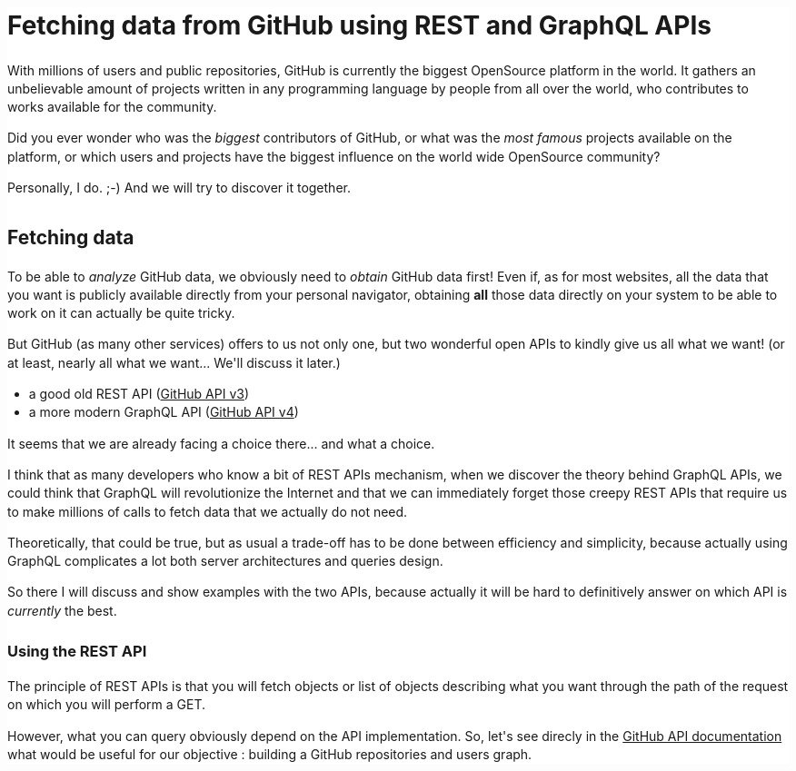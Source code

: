 # Fetching data from GitHub using REST and GraphQL APIs

With millions of users and public repositories, GitHub is currently the
biggest OpenSource platform in the world. It gathers an unbelievable
amount of projects written in any programming language by people from
all over the world, who contributes to works available for the community.

Did you ever wonder who was the *biggest* contributors of
GitHub, or what was the *most famous* projects available
on the platform, or which users and projects have the biggest influence
on the world wide OpenSource community?

Personally, I do. ;-) And we will try to discover it together.

## Fetching data </h2>

To be able to *analyze* GitHub data, we obviously need to
*obtain* GitHub data first! Even if, as for most websites,
all the data that you want is publicly available directly from your
personal navigator, obtaining <strong>all</strong> those data directly
on your system to be able to work on it can actually be quite tricky.

But GitHub (as many other services) offers to us not only one, but two
wonderful open APIs to kindly give us all what we want!
(or at least, nearly all what we want... We'll discuss it later.)
* a good old REST API (<a href="https://developer.github.com/v3/">GitHub API v3</a>) </li>
* a more modern GraphQL API (<a href="https://developer.github.com/v4/">GitHub API v4</a>) </li>

It seems that we are already facing a choice there... and what a choice.

I think that as many developers who know a bit of REST APIs mechanism,
when we discover the theory behind GraphQL APIs, we could think that
GraphQL will revolutionize the Internet and that we can immediately
forget those creepy REST APIs that require us to make millions of
calls to fetch data that we actually do not need.

Theoretically, that could be true, but as usual a trade-off has to
be done between efficiency and simplicity, because actually using
GraphQL complicates a lot both server architectures and queries
design.

So there I will discuss and show examples with the two APIs, because
actually it will be hard to definitively answer on which API is
_currently_ the best.

### Using the REST API

The principle of REST APIs is that you will fetch objects or list of
objects describing what you want through the path of the request on
which you will perform a GET.

However, what you can query obviously depend on the API
implementation. So, let's see direcly in the <a href="https://developer.github.com/v3/">GitHub API documentation</a>
what would be useful for our objective : building a GitHub repositories
and users graph.
